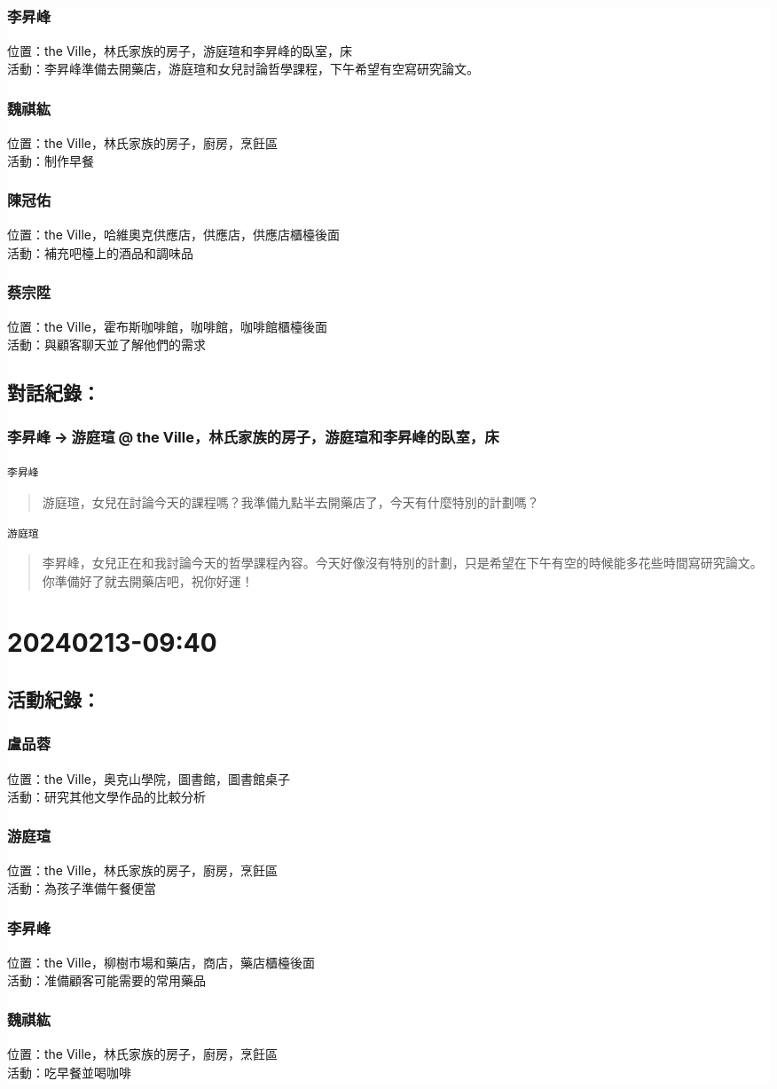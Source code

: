 ### 李昇峰
位置：the Ville，林氏家族的房子，游庭瑄和李昇峰的臥室，床  
活動：李昇峰準備去開藥店，游庭瑄和女兒討論哲學課程，下午希望有空寫研究論文。  

### 魏祺紘
位置：the Ville，林氏家族的房子，廚房，烹飪區  
活動：制作早餐  

### 陳冠佑
位置：the Ville，哈維奧克供應店，供應店，供應店櫃檯後面  
活動：補充吧檯上的酒品和調味品  

### 蔡宗陞
位置：the Ville，霍布斯咖啡館，咖啡館，咖啡館櫃檯後面  
活動：與顧客聊天並了解他們的需求  

## 對話紀錄：

### 李昇峰 -> 游庭瑄 @ the Ville，林氏家族的房子，游庭瑄和李昇峰的臥室，床

`李昇峰`
> 游庭瑄，女兒在討論今天的課程嗎？我準備九點半去開藥店了，今天有什麼特別的計劃嗎？

`游庭瑄`
> 李昇峰，女兒正在和我討論今天的哲學課程內容。今天好像沒有特別的計劃，只是希望在下午有空的時候能多花些時間寫研究論文。你準備好了就去開藥店吧，祝你好運！



# 20240213-09:40

## 活動紀錄：

### 盧品蓉
位置：the Ville，奥克山學院，圖書館，圖書館桌子  
活動：研究其他文學作品的比較分析  

### 游庭瑄
位置：the Ville，林氏家族的房子，廚房，烹飪區  
活動：為孩子準備午餐便當  

### 李昇峰
位置：the Ville，柳樹市場和藥店，商店，藥店櫃檯後面  
活動：准備顧客可能需要的常用藥品  

### 魏祺紘
位置：the Ville，林氏家族的房子，廚房，烹飪區  
活動：吃早餐並喝咖啡  

